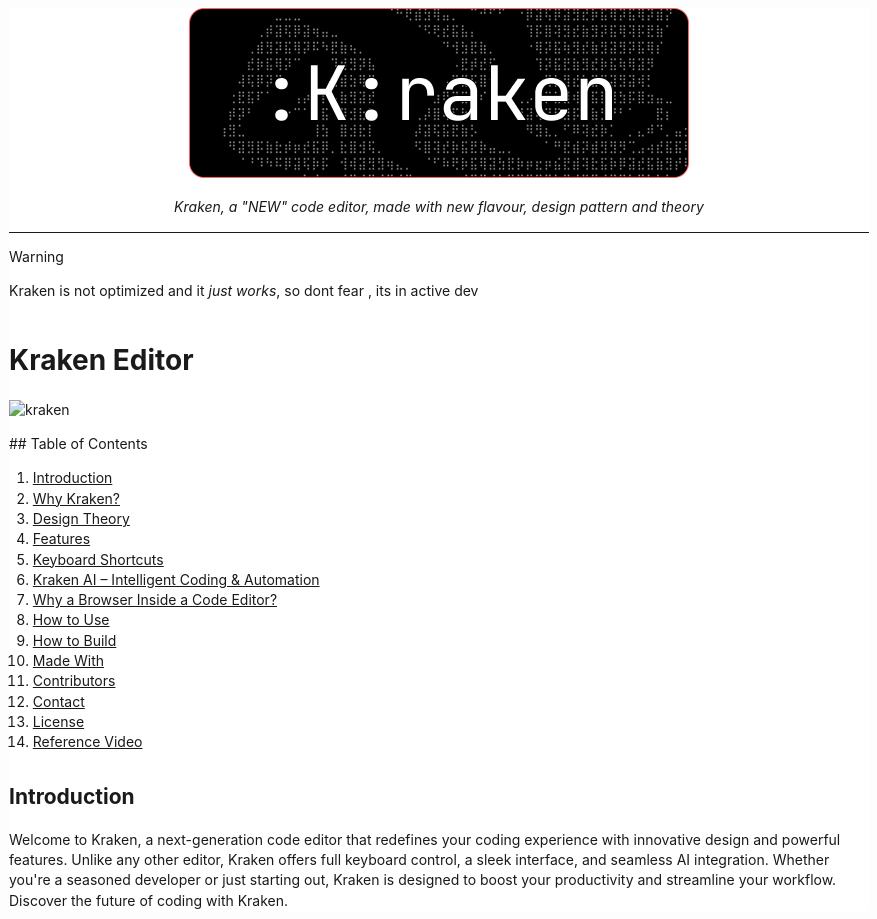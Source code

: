 <p align="center">
  <img src="./github/banner.png" alt="KrakenEditor">
</p>

<p align="center">
    <em>Kraken, a "NEW" code editor, made with new flavour, design pattern and theory </em>
</p>

---

> [!WARNING]  
> Kraken is not optimized and it *just works*, so dont fear , its in active dev

# Kraken Editor 

![kraken](https://github.com/NormVg/kraken/assets/87635928/e3d9852b-1294-4420-adc7-c8b4815ce199)
<iframe width="560" height="315" src="https://www.youtube.com/embed/s6PZ1a75wm8?si=qkGunfy-QQpMh4EY" title="YouTube video player" frameborder="0" allow="accelerometer; autoplay; clipboard-write; encrypted-media; gyroscope; picture-in-picture; web-share" referrerpolicy="strict-origin-when-cross-origin" allowfullscreen></iframe>
## Table of Contents

1. [Introduction](#introduction)  
2. [Why Kraken?](#why-kraken)  
3. [Design Theory](#design-theory)  
4. [Features](#features)  
5. [Keyboard Shortcuts](#keyboard-shortcuts)  
6. [Kraken AI – Intelligent Coding & Automation](#kraken-ai-intelligent-coding-automation)  
7. [Why a Browser Inside a Code Editor?](#why-a-browser-inside-a-code-editor)  
8. [How to Use](#how-to-use)  
9. [How to Build](#how-to-build)  
10. [Made With](#made-with)  
11. [Contributors](#contributors)  
12. [Contact](#contact)  
13. [License](#license)  
14. [Reference Video](https://github.com/NormVg/kraken/blob/master/github/refvideo.mp4)  



## Introduction

Welcome to Kraken, a next-generation code editor that redefines your coding experience with innovative design and powerful features. Unlike any other editor, Kraken offers full keyboard control, a sleek interface, and seamless AI integration. Whether you're a seasoned developer or just starting out, Kraken is designed to boost your productivity and streamline your workflow. Discover the future of coding with Kraken.
